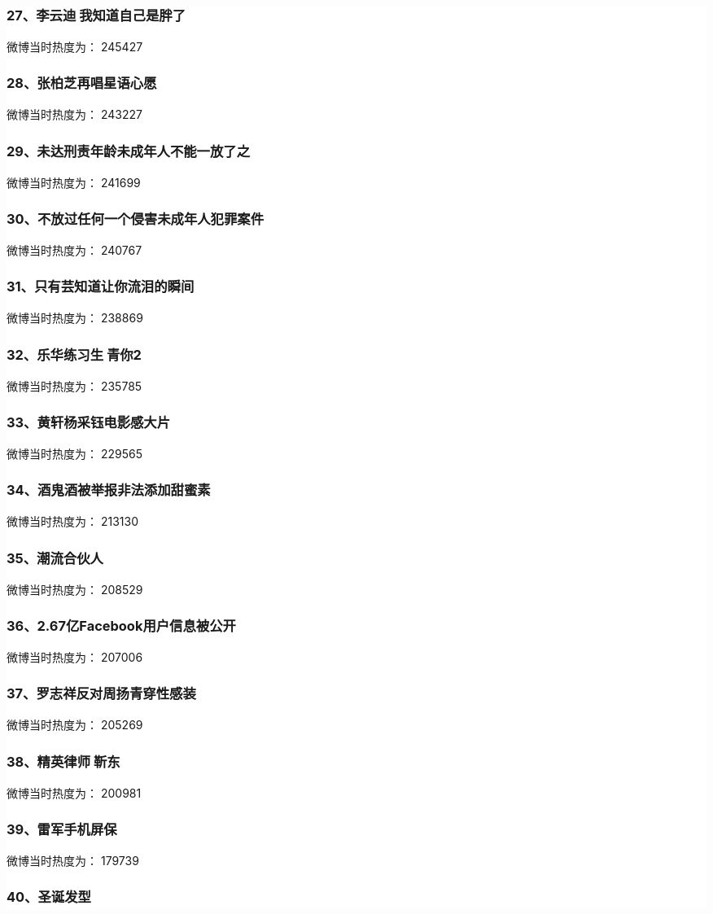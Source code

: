 ### 27、李云迪 我知道自己是胖了

微博当时热度为： 245427

### 28、张柏芝再唱星语心愿

微博当时热度为： 243227

### 29、未达刑责年龄未成年人不能一放了之

微博当时热度为： 241699

### 30、不放过任何一个侵害未成年人犯罪案件

微博当时热度为： 240767

### 31、只有芸知道让你流泪的瞬间

微博当时热度为： 238869

### 32、乐华练习生 青你2

微博当时热度为： 235785

### 33、黄轩杨采钰电影感大片

微博当时热度为： 229565

### 34、酒鬼酒被举报非法添加甜蜜素

微博当时热度为： 213130

### 35、潮流合伙人

微博当时热度为： 208529

### 36、2.67亿Facebook用户信息被公开

微博当时热度为： 207006

### 37、罗志祥反对周扬青穿性感装

微博当时热度为： 205269

### 38、精英律师 靳东

微博当时热度为： 200981

### 39、雷军手机屏保

微博当时热度为： 179739

### 40、圣诞发型
